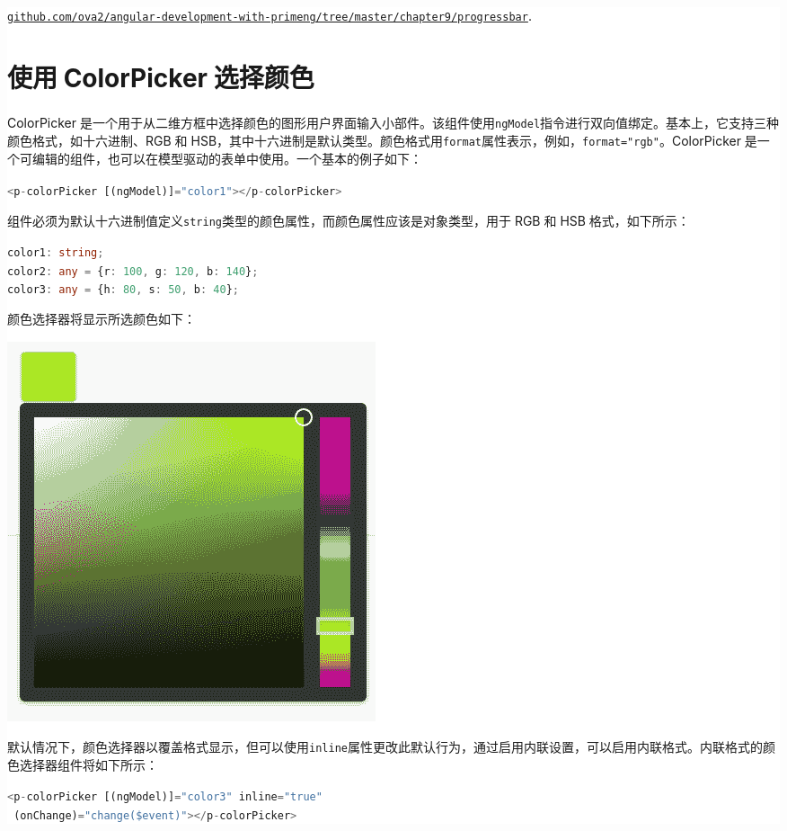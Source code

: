 [`github.com/ova2/angular-development-with-primeng/tree/master/chapter9/progressbar`](https://github.com/ova2/angular-development-with-primeng/tree/master/chapter9/progressbar).

# 使用 ColorPicker 选择颜色

ColorPicker 是一个用于从二维方框中选择颜色的图形用户界面输入小部件。该组件使用`ngModel`指令进行双向值绑定。基本上，它支持三种颜色格式，如十六进制、RGB 和 HSB，其中十六进制是默认类型。颜色格式用`format`属性表示，例如，`format="rgb"`。ColorPicker 是一个可编辑的组件，也可以在模型驱动的表单中使用。一个基本的例子如下：

```ts
<p-colorPicker [(ngModel)]="color1"></p-colorPicker>

```

组件必须为默认十六进制值定义`string`类型的颜色属性，而颜色属性应该是对象类型，用于 RGB 和 HSB 格式，如下所示：

```ts
color1: string;
color2: any = {r: 100, g: 120, b: 140};
color3: any = {h: 80, s: 50, b: 40};

```

颜色选择器将显示所选颜色如下：

![](img/6f08baae-7b66-4b76-9ad1-f9e8e5938237.png)

默认情况下，颜色选择器以覆盖格式显示，但可以使用`inline`属性更改此默认行为，通过启用内联设置，可以启用内联格式。内联格式的颜色选择器组件将如下所示：

```ts
<p-colorPicker [(ngModel)]="color3" inline="true"
 (onChange)="change($event)"></p-colorPicker>

```
